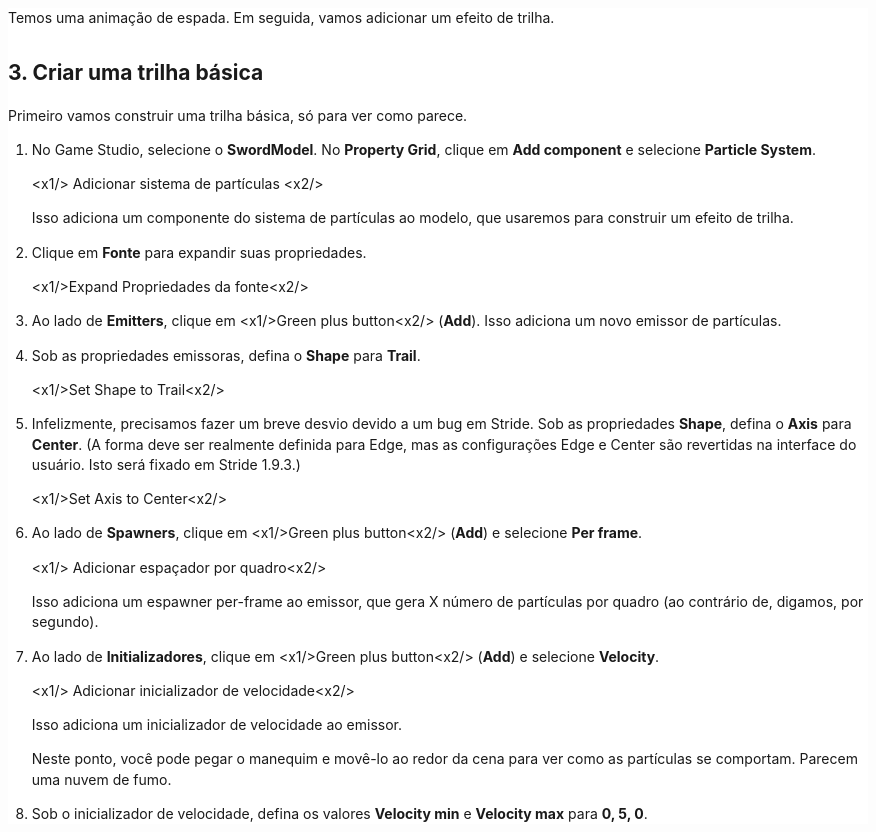 <div class="ratio ratio-16x9 mb-3">

<video autoplay controls loop preload="none" poster="media/sword-slash-1.jpg">

<source src="media/sword-slash-1.mp4" type="video/mp4">

</video>

</div>

Temos uma animação de espada. Em seguida, vamos adicionar um efeito de trilha.

## 3. Criar uma trilha básica

Primeiro vamos construir uma trilha básica, só para ver como parece.

1. No Game Studio, selecione o **SwordModel**. No **Property Grid**, clique em **Add component** e selecione **Particle System**.

   <x1\/> Adicionar sistema de partículas <x2\/>

   Isso adiciona um componente do sistema de partículas ao modelo, que usaremos para construir um efeito de trilha.

2. Clique em **Fonte** para expandir suas propriedades.

   <x1\/>Expand Propriedades da fonte<x2\/>

3. Ao lado de **Emitters**, clique em <x1\/>Green plus button<x2\/> (**Add**). Isso adiciona um novo emissor de partículas.

4. Sob as propriedades emissoras, defina o **Shape** para **Trail**.

   <x1\/>Set Shape to Trail<x2\/>

5. Infelizmente, precisamos fazer um breve desvio devido a um bug em Stride. Sob as propriedades **Shape**, defina o **Axis** para **Center**. (A forma deve ser realmente definida para Edge, mas as configurações Edge e Center são revertidas na interface do usuário. Isto será fixado em Stride 1.9.3.)

   <x1\/>Set Axis to Center<x2\/>

6. Ao lado de **Spawners**, clique em <x1\/>Green plus button<x2\/> (**Add**) e selecione **Per frame**.

   <x1\/> Adicionar espaçador por quadro<x2\/>

   Isso adiciona um espawner per-frame ao emissor, que gera X número de partículas por quadro (ao contrário de, digamos, por segundo).

7. Ao lado de **Initializadores**, clique em <x1\/>Green plus button<x2\/> (**Add**) e selecione **Velocity**.

   <x1\/> Adicionar inicializador de velocidade<x2\/>

   Isso adiciona um inicializador de velocidade ao emissor.

   Neste ponto, você pode pegar o manequim e movê-lo ao redor da cena para ver como as partículas se comportam. Parecem uma nuvem de fumo.

8. Sob o inicializador de velocidade, defina os valores **Velocity min** e **Velocity max** para **0, 5, 0**.
